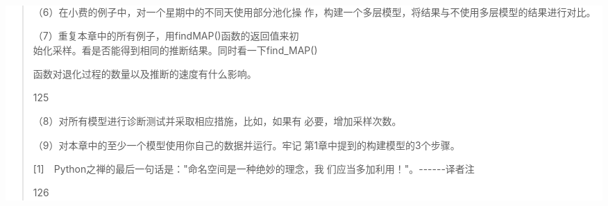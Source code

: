 >
> （6）在小费的例子中，对一个星期中的不同天使用部分池化操 作，构建一个多层模型，将结果与不使用多层模型的结果进行对比。
>
> （7）重复本章中的所有例子，用findMAP()函数的返回值来初\
> 始化采样。看是否能得到相同的推断结果。同时看一下find_MAP()
>
> 函数对退化过程的数量以及推断的速度有什么影响。
>
> 125
>
> （8）对所有模型进行诊断测试并采取相应措施，比如，如果有 必要，增加采样次数。
>
> （9）对本章中的至少一个模型使用你自己的数据并运行。牢记 第1章中提到的构建模型的3个步骤。
>
> \[1\]　Python之禅的最后一句话是："命名空间是一种绝妙的理念，我 们应当多加利用！"。------译者注
>
> 126